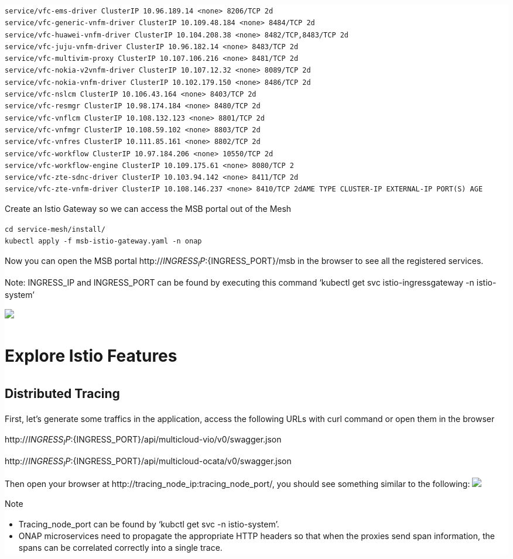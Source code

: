 ```
service/vfc-ems-driver ClusterIP 10.96.189.14 <none> 8206/TCP 2d
service/vfc-generic-vnfm-driver ClusterIP 10.109.48.184 <none> 8484/TCP 2d
service/vfc-huawei-vnfm-driver ClusterIP 10.104.208.38 <none> 8482/TCP,8483/TCP 2d
service/vfc-juju-vnfm-driver ClusterIP 10.96.182.14 <none> 8483/TCP 2d
service/vfc-multivim-proxy ClusterIP 10.107.106.216 <none> 8481/TCP 2d
service/vfc-nokia-v2vnfm-driver ClusterIP 10.107.12.32 <none> 8089/TCP 2d
service/vfc-nokia-vnfm-driver ClusterIP 10.102.179.150 <none> 8486/TCP 2d
service/vfc-nslcm ClusterIP 10.106.43.164 <none> 8403/TCP 2d
service/vfc-resmgr ClusterIP 10.98.174.184 <none> 8480/TCP 2d
service/vfc-vnflcm ClusterIP 10.108.132.123 <none> 8801/TCP 2d
service/vfc-vnfmgr ClusterIP 10.108.59.102 <none> 8803/TCP 2d
service/vfc-vnfres ClusterIP 10.111.85.161 <none> 8802/TCP 2d
service/vfc-workflow ClusterIP 10.97.184.206 <none> 10550/TCP 2d
service/vfc-workflow-engine ClusterIP 10.109.175.61 <none> 8080/TCP 2
service/vfc-zte-sdnc-driver ClusterIP 10.103.94.142 <none> 8411/TCP 2d
service/vfc-zte-vnfm-driver ClusterIP 10.108.146.237 <none> 8410/TCP 2dAME TYPE CLUSTER-IP EXTERNAL-IP PORT(S) AGE
```

Create an Istio Gateway so we can access the MSB portal out of the Mesh

```
cd service-mesh/install/
kubectl apply -f msb-istio-gateway.yaml -n onap
```

Now you can open the MSB portal http://${INGRESS_IP}:${INGRESS_PORT}/msb in the browser to see all the registered services.

Note: INGRESS_IP and INGRESS_PORT can be found by executing this command ‘kubectl get svc istio-ingressgateway -n istio-system’

![](https://img.zhaohuabing.com/2018-08-15-manage-onap-with-istio-auth-enabled/msb.png)
# Explore Istio Features
## Distributed Tracing
First, let’s generate some traffics in the application, access the following URLs with curl command or open them in the browser

http://${INGRESS_IP}:${INGRESS_PORT}/api/multicloud-vio/v0/swagger.json

http://${INGRESS_IP}:${INGRESS_PORT}/api/multicloud-ocata/v0/swagger.json

Then open your browser at http://tracing_node_ip:tracing_node_port/, you should see something similar to the following:
![](https://img.zhaohuabing.com/2018-08-15-manage-onap-with-istio-auth-enabled/tracing.png)

Note

* Tracing_node_port can be found by ‘kubctl get svc -n istio-system’.
* ONAP microservices need to propagate the appropriate HTTP headers so that when the proxies send span information, the spans can be correlated correctly into a single trace.

